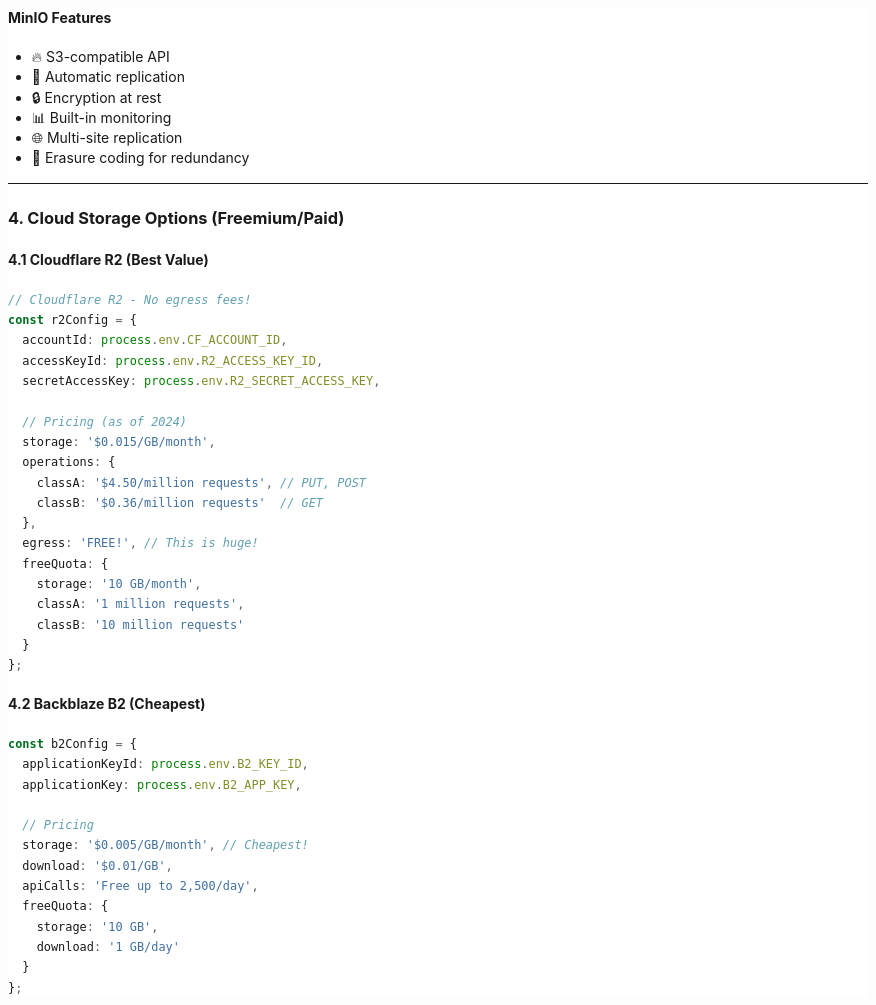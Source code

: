 #### MinIO Features
- 🔥 S3-compatible API
- 🔄 Automatic replication
- 🔒 Encryption at rest
- 📊 Built-in monitoring
- 🌐 Multi-site replication
- 💾 Erasure coding for redundancy

---

### 4. Cloud Storage Options (Freemium/Paid)

#### 4.1 Cloudflare R2 (Best Value)
```typescript
// Cloudflare R2 - No egress fees!
const r2Config = {
  accountId: process.env.CF_ACCOUNT_ID,
  accessKeyId: process.env.R2_ACCESS_KEY_ID,
  secretAccessKey: process.env.R2_SECRET_ACCESS_KEY,
  
  // Pricing (as of 2024)
  storage: '$0.015/GB/month',
  operations: {
    classA: '$4.50/million requests', // PUT, POST
    classB: '$0.36/million requests'  // GET
  },
  egress: 'FREE!', // This is huge!
  freeQuota: {
    storage: '10 GB/month',
    classA: '1 million requests',
    classB: '10 million requests'
  }
};
```

#### 4.2 Backblaze B2 (Cheapest)
```typescript
const b2Config = {
  applicationKeyId: process.env.B2_KEY_ID,
  applicationKey: process.env.B2_APP_KEY,
  
  // Pricing
  storage: '$0.005/GB/month', // Cheapest!
  download: '$0.01/GB',
  apiCalls: 'Free up to 2,500/day',
  freeQuota: {
    storage: '10 GB',
    download: '1 GB/day'
  }
};
```
